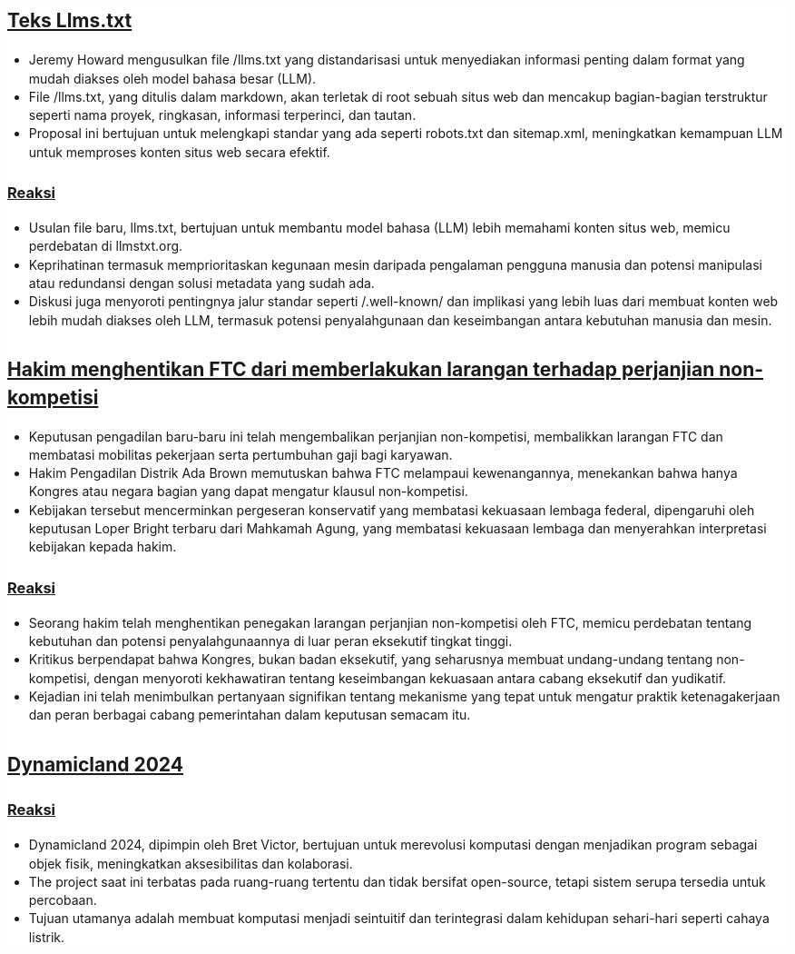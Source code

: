 ## [Teks Llms.txt](https://llmstxt.org/)

- Jeremy Howard mengusulkan file /llms.txt yang distandarisasi untuk menyediakan informasi penting dalam format yang mudah diakses oleh model bahasa besar (LLM).
- File /llms.txt, yang ditulis dalam markdown, akan terletak di root sebuah situs web dan mencakup bagian-bagian terstruktur seperti nama proyek, ringkasan, informasi terperinci, dan tautan.
- Proposal ini bertujuan untuk melengkapi standar yang ada seperti robots.txt dan sitemap.xml, meningkatkan kemampuan LLM untuk memproses konten situs web secara efektif.

### [Reaksi](https://news.ycombinator.com/item?id=41439983)

- Usulan file baru, llms.txt, bertujuan untuk membantu model bahasa (LLM) lebih memahami konten situs web, memicu perdebatan di llmstxt.org.
- Keprihatinan termasuk memprioritaskan kegunaan mesin daripada pengalaman pengguna manusia dan potensi manipulasi atau redundansi dengan solusi metadata yang sudah ada.
- Diskusi juga menyoroti pentingnya jalur standar seperti /.well-known/ dan implikasi yang lebih luas dari membuat konten web lebih mudah diakses oleh LLM, termasuk potensi penyalahgunaan dan keseimbangan antara kebutuhan manusia dan mesin.

## [Hakim menghentikan FTC dari memberlakukan larangan terhadap perjanjian non-kompetisi](https://www.computerworld.com/article/3496192/court-handcuffs-employees-with-non-compete-agreements-again.html)

- Keputusan pengadilan baru-baru ini telah mengembalikan perjanjian non-kompetisi, membalikkan larangan FTC dan membatasi mobilitas pekerjaan serta pertumbuhan gaji bagi karyawan.
- Hakim Pengadilan Distrik Ada Brown memutuskan bahwa FTC melampaui kewenangannya, menekankan bahwa hanya Kongres atau negara bagian yang dapat mengatur klausul non-kompetisi.
- Kebijakan tersebut mencerminkan pergeseran konservatif yang membatasi kekuasaan lembaga federal, dipengaruhi oleh keputusan Loper Bright terbaru dari Mahkamah Agung, yang membatasi kekuasaan lembaga dan menyerahkan interpretasi kebijakan kepada hakim.

### [Reaksi](https://news.ycombinator.com/item?id=41441159)

- Seorang hakim telah menghentikan penegakan larangan perjanjian non-kompetisi oleh FTC, memicu perdebatan tentang kebutuhan dan potensi penyalahgunaannya di luar peran eksekutif tingkat tinggi.
- Kritikus berpendapat bahwa Kongres, bukan badan eksekutif, yang seharusnya membuat undang-undang tentang non-kompetisi, dengan menyoroti kekhawatiran tentang keseimbangan kekuasaan antara cabang eksekutif dan yudikatif.
- Kejadian ini telah menimbulkan pertanyaan signifikan tentang mekanisme yang tepat untuk mengatur praktik ketenagakerjaan dan peran berbagai cabang pemerintahan dalam keputusan semacam itu.

## [Dynamicland 2024](https://dynamicland.org/)

### [Reaksi](https://news.ycombinator.com/item?id=41448022)

- Dynamicland 2024, dipimpin oleh Bret Victor, bertujuan untuk merevolusi komputasi dengan menjadikan program sebagai objek fisik, meningkatkan aksesibilitas dan kolaborasi.
- The project saat ini terbatas pada ruang-ruang tertentu dan tidak bersifat open-source, tetapi sistem serupa tersedia untuk percobaan.
- Tujuan utamanya adalah membuat komputasi menjadi seintuitif dan terintegrasi dalam kehidupan sehari-hari seperti cahaya listrik.
